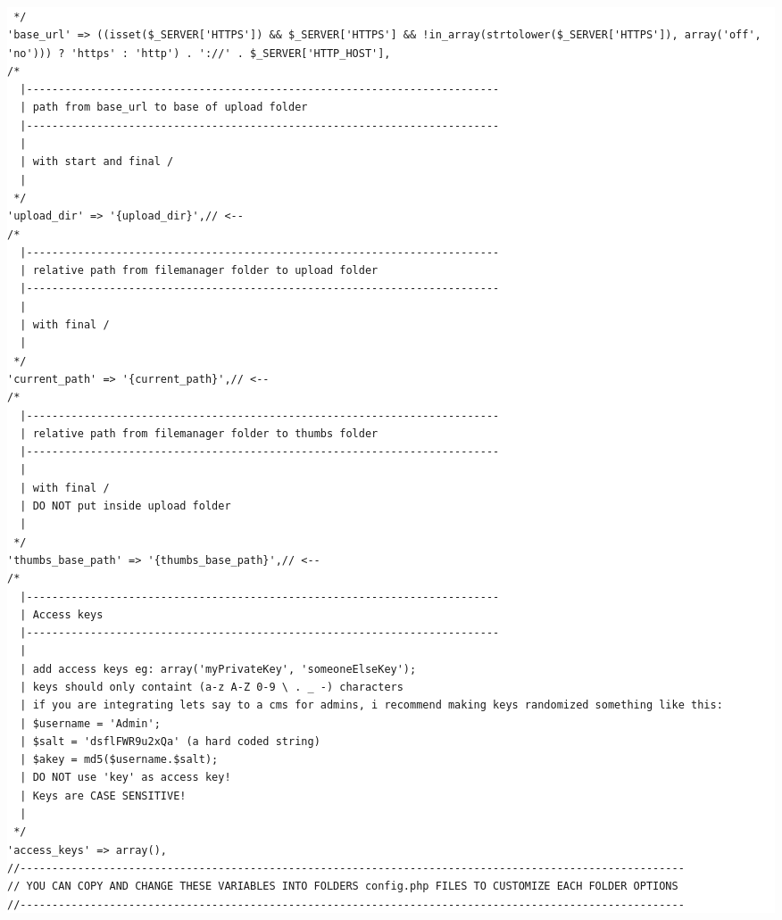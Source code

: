      */
    'base_url' => ((isset($_SERVER['HTTPS']) && $_SERVER['HTTPS'] && !in_array(strtolower($_SERVER['HTTPS']), array('off', 'no'))) ? 'https' : 'http') . '://' . $_SERVER['HTTP_HOST'],
    /*
      |--------------------------------------------------------------------------
      | path from base_url to base of upload folder
      |--------------------------------------------------------------------------
      |
      | with start and final /
      |
     */
    'upload_dir' => '{upload_dir}',// <-- 
    /*
      |--------------------------------------------------------------------------
      | relative path from filemanager folder to upload folder
      |--------------------------------------------------------------------------
      |
      | with final /
      |
     */
    'current_path' => '{current_path}',// <-- 
    /*
      |--------------------------------------------------------------------------
      | relative path from filemanager folder to thumbs folder
      |--------------------------------------------------------------------------
      |
      | with final /
      | DO NOT put inside upload folder
      |
     */
    'thumbs_base_path' => '{thumbs_base_path}',// <-- 
    /*
      |--------------------------------------------------------------------------
      | Access keys
      |--------------------------------------------------------------------------
      |
      | add access keys eg: array('myPrivateKey', 'someoneElseKey');
      | keys should only containt (a-z A-Z 0-9 \ . _ -) characters
      | if you are integrating lets say to a cms for admins, i recommend making keys randomized something like this:
      | $username = 'Admin';
      | $salt = 'dsflFWR9u2xQa' (a hard coded string)
      | $akey = md5($username.$salt);
      | DO NOT use 'key' as access key!
      | Keys are CASE SENSITIVE!
      |
     */
    'access_keys' => array(),
    //--------------------------------------------------------------------------------------------------------
    // YOU CAN COPY AND CHANGE THESE VARIABLES INTO FOLDERS config.php FILES TO CUSTOMIZE EACH FOLDER OPTIONS
    //--------------------------------------------------------------------------------------------------------
